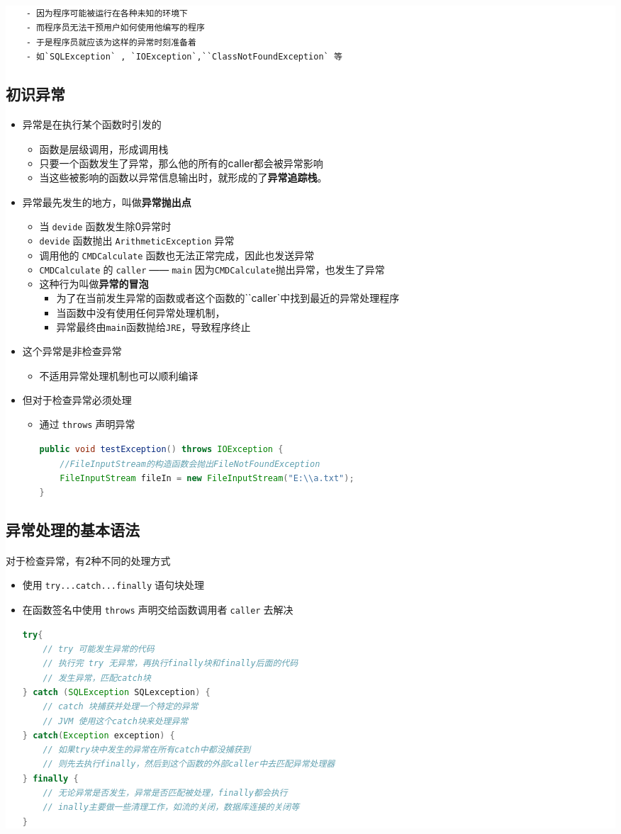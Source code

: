         - 因为程序可能被运行在各种未知的环境下
        - 而程序员无法干预用户如何使用他编写的程序
        - 于是程序员就应该为这样的异常时刻准备着
        - 如`SQLException` , `IOException`,``ClassNotFoundException` 等

## 初识异常

- 异常是在执行某个函数时引发的

    - 函数是层级调用，形成调用栈
    - 只要一个函数发生了异常，那么他的所有的caller都会被异常影响
    - 当这些被影响的函数以异常信息输出时，就形成的了**异常追踪栈**。

- 异常最先发生的地方，叫做**异常抛出点**

    - 当 `devide` 函数发生除0异常时
    - `devide` 函数抛出 `ArithmeticException` 异常
    - 调用他的 `CMDCalculate` 函数也无法正常完成，因此也发送异常
    - `CMDCalculate` 的 `caller` —— `main` 因为`CMDCalculate`抛出异常，也发生了异常
    - 这种行为叫做**异常的冒泡**
        - 为了在当前发生异常的函数或者这个函数的``caller`中找到最近的异常处理程序
        - 当函数中没有使用任何异常处理机制，
        - 异常最终由`main`函数抛给`JRE`，导致程序终止

- 这个异常是非检查异常

    - 不适用异常处理机制也可以顺利编译

- 但对于检查异常必须处理

    - 通过 `throws` 声明异常

        ```java
        public void testException() throws IOException {
            //FileInputStream的构造函数会抛出FileNotFoundException
            FileInputStream fileIn = new FileInputStream("E:\\a.txt");
        }
        ```

## 异常处理的基本语法

对于检查异常，有2种不同的处理方式

- 使用 `try...catch...finally` 语句块处理

- 在函数签名中使用 `throws` 声明交给函数调用者 `caller` 去解决

    ```java
    try{
        // try 可能发生异常的代码
        // 执行完 try 无异常，再执行finally块和finally后面的代码
        // 发生异常，匹配catch块
    } catch (SQLException SQLexception) {
        // catch 块捕获并处理一个特定的异常
        // JVM 使用这个catch块来处理异常    
    } catch(Exception exception) {
        // 如果try块中发生的异常在所有catch中都没捕获到
        // 则先去执行finally，然后到这个函数的外部caller中去匹配异常处理器
    } finally {
        // 无论异常是否发生，异常是否匹配被处理，finally都会执行
        // inally主要做一些清理工作，如流的关闭，数据库连接的关闭等
    }
    ```
